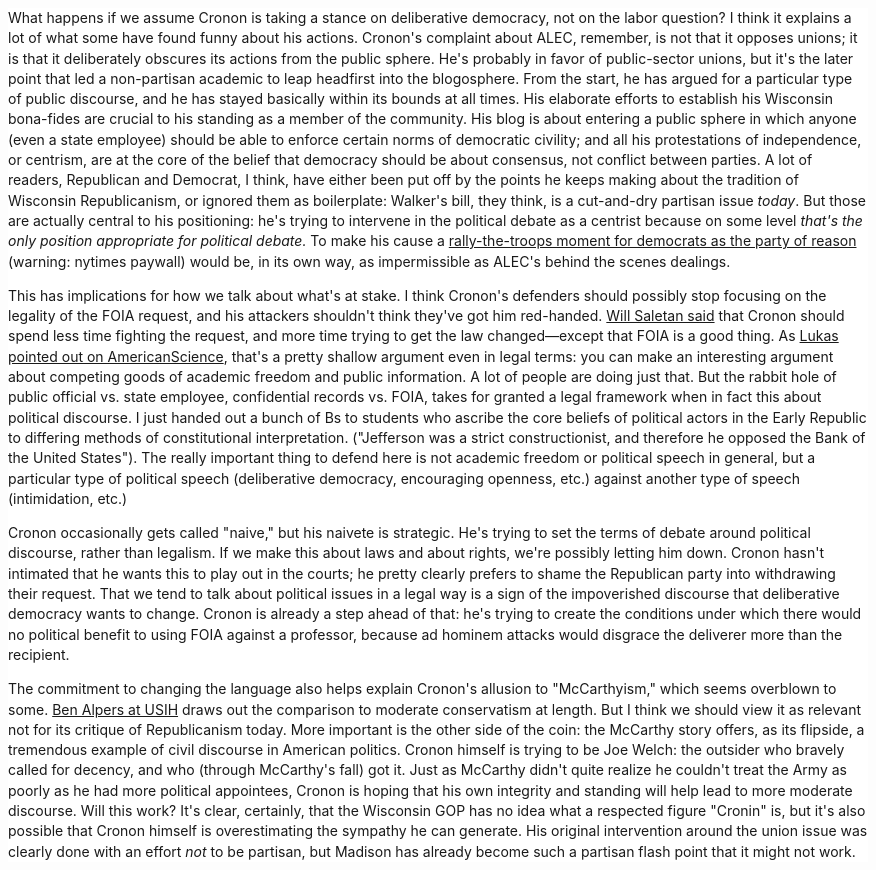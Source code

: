 What happens if we assume Cronon is taking a stance on deliberative democracy, not on the labor question? I think it explains a lot of what some have found funny about his actions. Cronon's complaint about ALEC, remember, is not that it opposes unions; it is that it deliberately obscures its actions from the public sphere. He's probably in favor of public-sector unions, but it's the later point that led a non-partisan academic to leap headfirst into the blogosphere. From the start, he has argued for a particular type of public discourse, and he has stayed basically within its bounds at all times. His elaborate efforts to establish his Wisconsin bona-fides are crucial to his standing as a member of the community. His blog is about entering a public sphere in which anyone (even a state employee) should be able to enforce certain norms of democratic civility; and all his protestations of independence, or centrism, are at the core of the belief that democracy should be about consensus, not conflict between parties. A lot of readers, Republican and Democrat, I think, have either been put off by the points he keeps making about the tradition of Wisconsin Republicanism, or ignored them as boilerplate: Walker's bill, they think, is a cut-and-dry partisan issue _today_. But those are actually central to his positioning: he's trying to intervene in the political debate as a centrist because on some level _that's the only position appropriate for political debate._ To make his cause a [rally-the-troops moment for democrats as the party of reason](http://www.nytimes.com/2011/03/28/opinion/28krugman.html) (warning: nytimes paywall) would be, in its own way, as impermissible as ALEC's behind the scenes dealings.  
  
This has implications for how we talk about what's at stake. I think Cronon's defenders should possibly stop focusing on the legality of the FOIA request, and his attackers shouldn't think they've got him red-handed. [Will Saletan said](http://www.slate.com/id/2289482/) that Cronon should spend less time fighting the request, and more time trying to get the law changed—except that FOIA is a good thing. As [Lukas pointed out on AmericanScience](http://americanscience.blogspot.com/2011/03/on-william-cronon-history-law-and.html), that's a pretty shallow argument even in legal terms: you can make an interesting argument about competing goods of academic freedom and public information. A lot of people are doing just that. But the rabbit hole of public official vs. state employee, confidential records vs. FOIA, takes for granted a legal framework when in fact this about political discourse. I just handed out a bunch of Bs to students who ascribe the core beliefs of political actors in the Early Republic to differing methods of constitutional interpretation. ("Jefferson was a strict constructionist, and therefore he opposed the Bank of the United States"). The really important thing to defend here is not academic freedom or political speech in general, but a particular type of political speech (deliberative democracy, encouraging openness, etc.) against another type of speech (intimidation, etc.)  
  
Cronon occasionally gets called "naive," but his naivete is strategic. He's trying to set the terms of debate around political discourse, rather than legalism. If we make this about laws and about rights, we're possibly letting him down. Cronon hasn't intimated that he wants this to play out in the courts; he pretty clearly prefers to shame the Republican party into withdrawing their request. That we tend to talk about political issues in a legal way is a sign of the impoverished discourse that deliberative democracy wants to change. Cronon is already a step ahead of that: he's trying to create the conditions under which there would no political benefit to using FOIA against a professor, because ad hominem attacks would disgrace the deliverer more than the recipient.  
  
The commitment to changing the language also helps explain Cronon's allusion to "McCarthyism," which seems overblown to some. [Ben Alpers at USIH](http://us-intellectual-history.blogspot.com/2011/03/cronon-affair-and-political-culture-of.html) draws out the comparison to moderate conservatism at length. But I think we should view it as relevant not for its critique of Republicanism today. More important is the other side of the coin: the McCarthy story offers, as its flipside, a tremendous example of civil discourse in American politics. Cronon himself is trying to be Joe Welch: the outsider who bravely called for decency, and who (through McCarthy's fall) got it. Just as McCarthy didn't quite realize he couldn't treat the Army as poorly as he had more political appointees, Cronon is hoping that his own integrity and standing will help lead to more moderate discourse. Will this work? It's clear, certainly, that the Wisconsin GOP has no idea what a respected figure "Cronin" is, but it's also possible that Cronon himself is overestimating the sympathy he can generate. His original intervention around the union issue was clearly done with an effort _not_ to be partisan, but Madison has already become such a partisan flash point that it might not work.  
  